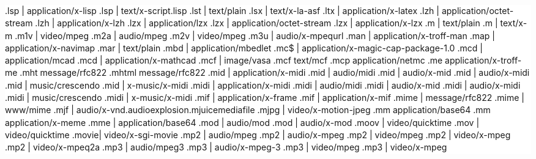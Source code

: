 .lsp	| application/x-lisp
.lsp	| text/x-script.lisp
.lst	| text/plain
.lsx	| text/x-la-asf
.ltx	| application/x-latex
.lzh	|  application/octet-stream
.lzh	| application/x-lzh
.lzx	| application/lzx
.lzx | application/octet-stream
.lzx	| application/x-lzx
.m	| text/plain
.m	| text/x-m
.m1v	|   video/mpeg
.m2a	|   audio/mpeg
.m2v	|   video/mpeg
.m3u	|   audio/x-mpequrl
.man	|   application/x-troff-man
.map	|   application/x-navimap
.mar	|   text/plain
.mbd	|   application/mbedlet
.mc$	|   application/x-magic-cap-package-1.0
.mcd	|   application/mcad
.mcd	|   application/x-mathcad
.mcf	|   image/vasa
.mcf	text/mcf
.mcp	application/netmc
.me	application/x-troff-me
.mht	message/rfc822
.mhtml	message/rfc822
.mid	|     application/x-midi
.mid	|     audio/midi
.mid	|     audio/x-mid
.mid	|     audio/x-midi
.mid	|     music/crescendo
.mid	|     x-music/x-midi
.midi	|    application/x-midi
.midi	|    audio/midi
.midi	|    audio/x-mid
.midi	|    audio/x-midi
.midi	|    music/crescendo
.midi	|    x-music/x-midi
.mif	|    application/x-frame
.mif	|    application/x-mif
.mime	|    message/rfc822
.mime	|    www/mime
.mjf	|    audio/x-vnd.audioexplosion.mjuicemediafile
.mjpg	|    video/x-motion-jpeg
.mm	application/base64
.mm	application/x-meme
.mme	|     application/base64
.mod	|     audio/mod
.mod	|     audio/x-mod
.moov	|     video/quicktime
.mov	|     video/quicktime
.movie|     	video/x-sgi-movie
.mp2	|     audio/mpeg
.mp2	|     audio/x-mpeg
.mp2	|     video/mpeg
.mp2	|     video/x-mpeg
.mp2	|     video/x-mpeq2a
.mp3	|     audio/mpeg3
.mp3	|    audio/x-mpeg-3
.mp3	|    video/mpeg
.mp3	|    video/x-mpeg